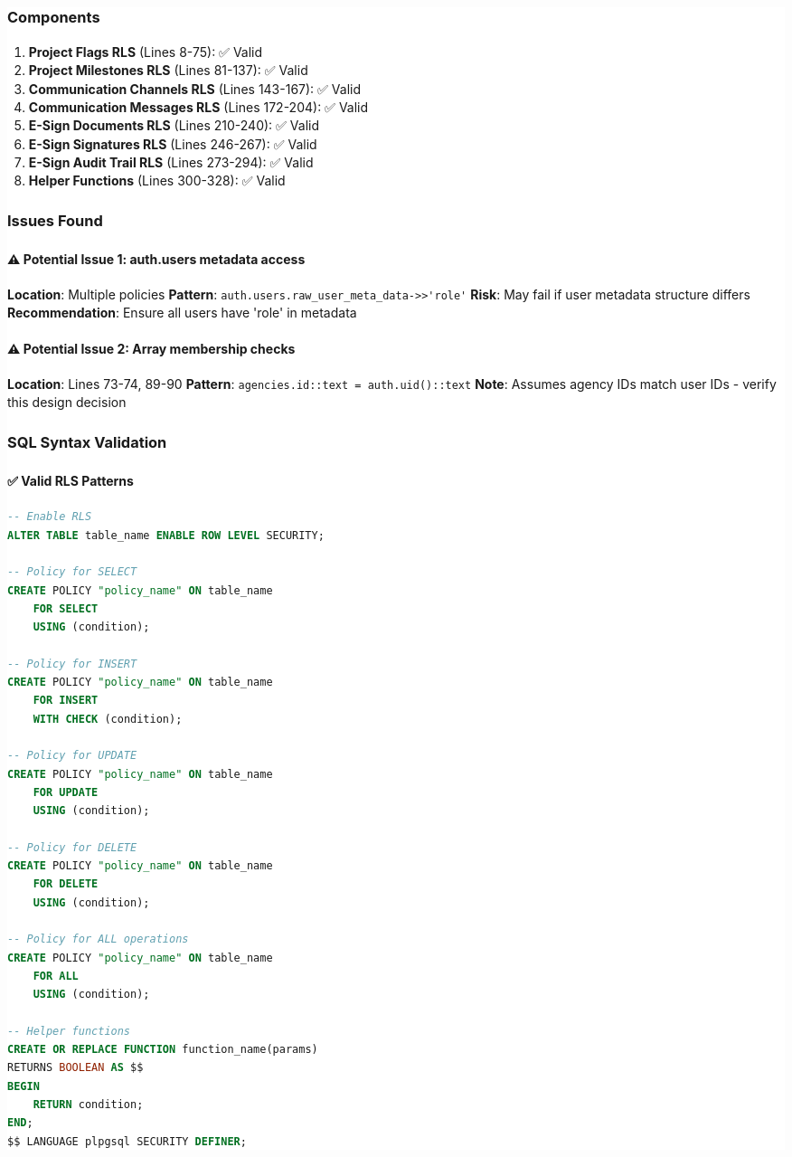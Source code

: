 ### Components
1. **Project Flags RLS** (Lines 8-75): ✅ Valid
2. **Project Milestones RLS** (Lines 81-137): ✅ Valid
3. **Communication Channels RLS** (Lines 143-167): ✅ Valid
4. **Communication Messages RLS** (Lines 172-204): ✅ Valid
5. **E-Sign Documents RLS** (Lines 210-240): ✅ Valid
6. **E-Sign Signatures RLS** (Lines 246-267): ✅ Valid
7. **E-Sign Audit Trail RLS** (Lines 273-294): ✅ Valid
8. **Helper Functions** (Lines 300-328): ✅ Valid

### Issues Found

#### ⚠️ Potential Issue 1: auth.users metadata access
**Location**: Multiple policies
**Pattern**: `auth.users.raw_user_meta_data->>'role'`
**Risk**: May fail if user metadata structure differs
**Recommendation**: Ensure all users have 'role' in metadata

#### ⚠️ Potential Issue 2: Array membership checks
**Location**: Lines 73-74, 89-90
**Pattern**: `agencies.id::text = auth.uid()::text`
**Note**: Assumes agency IDs match user IDs - verify this design decision

### SQL Syntax Validation

#### ✅ Valid RLS Patterns
```sql
-- Enable RLS
ALTER TABLE table_name ENABLE ROW LEVEL SECURITY;

-- Policy for SELECT
CREATE POLICY "policy_name" ON table_name
    FOR SELECT
    USING (condition);

-- Policy for INSERT
CREATE POLICY "policy_name" ON table_name
    FOR INSERT
    WITH CHECK (condition);

-- Policy for UPDATE
CREATE POLICY "policy_name" ON table_name
    FOR UPDATE
    USING (condition);

-- Policy for DELETE
CREATE POLICY "policy_name" ON table_name
    FOR DELETE
    USING (condition);

-- Policy for ALL operations
CREATE POLICY "policy_name" ON table_name
    FOR ALL
    USING (condition);

-- Helper functions
CREATE OR REPLACE FUNCTION function_name(params)
RETURNS BOOLEAN AS $$
BEGIN
    RETURN condition;
END;
$$ LANGUAGE plpgsql SECURITY DEFINER;
```